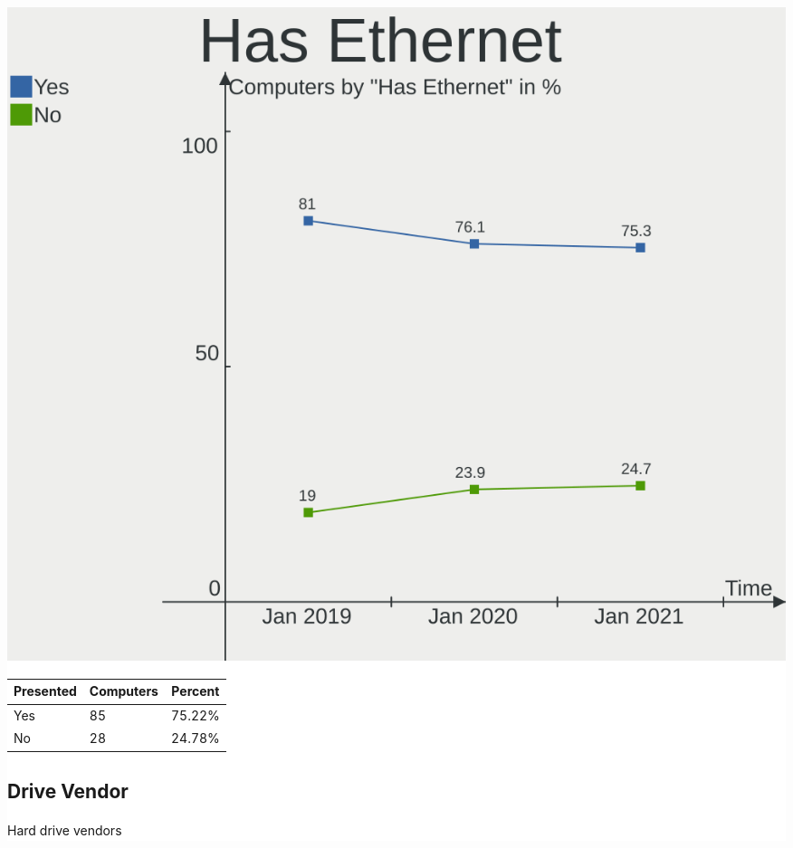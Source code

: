![Has Ethernet](./All/images/line_chart/node_has_ethernet.svg)

| Presented | Computers | Percent |
|-----------|-----------|---------|
| Yes       | 85        | 75.22%  |
| No        | 28        | 24.78%  |

Drive Vendor
------------

Hard drive vendors
